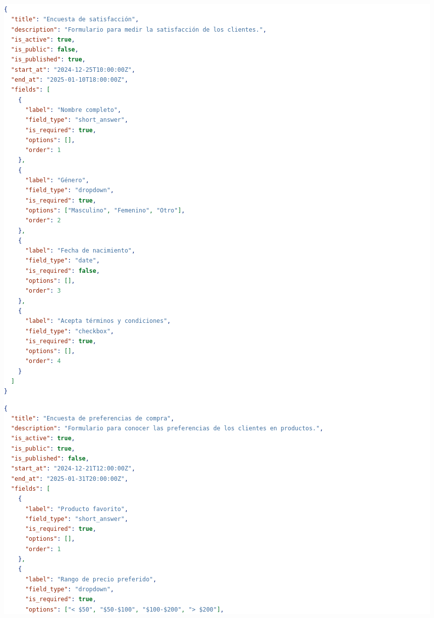 
```json
{
  "title": "Encuesta de satisfacción",
  "description": "Formulario para medir la satisfacción de los clientes.",
  "is_active": true,
  "is_public": false,
  "is_published": true,
  "start_at": "2024-12-25T10:00:00Z",
  "end_at": "2025-01-10T18:00:00Z",
  "fields": [
    {
      "label": "Nombre completo",
      "field_type": "short_answer",
      "is_required": true,
      "options": [],
      "order": 1
    },
    {
      "label": "Género",
      "field_type": "dropdown",
      "is_required": true,
      "options": ["Masculino", "Femenino", "Otro"],
      "order": 2
    },
    {
      "label": "Fecha de nacimiento",
      "field_type": "date",
      "is_required": false,
      "options": [],
      "order": 3
    },
    {
      "label": "Acepta términos y condiciones",
      "field_type": "checkbox",
      "is_required": true,
      "options": [],
      "order": 4
    }
  ]
}
```

```json
{
  "title": "Encuesta de preferencias de compra",
  "description": "Formulario para conocer las preferencias de los clientes en productos.",
  "is_active": true,
  "is_public": true,
  "is_published": false,
  "start_at": "2024-12-21T12:00:00Z",
  "end_at": "2025-01-31T20:00:00Z",
  "fields": [
    {
      "label": "Producto favorito",
      "field_type": "short_answer",
      "is_required": true,
      "options": [],
      "order": 1
    },
    {
      "label": "Rango de precio preferido",
      "field_type": "dropdown",
      "is_required": true,
      "options": ["< $50", "$50-$100", "$100-$200", "> $200"],
```